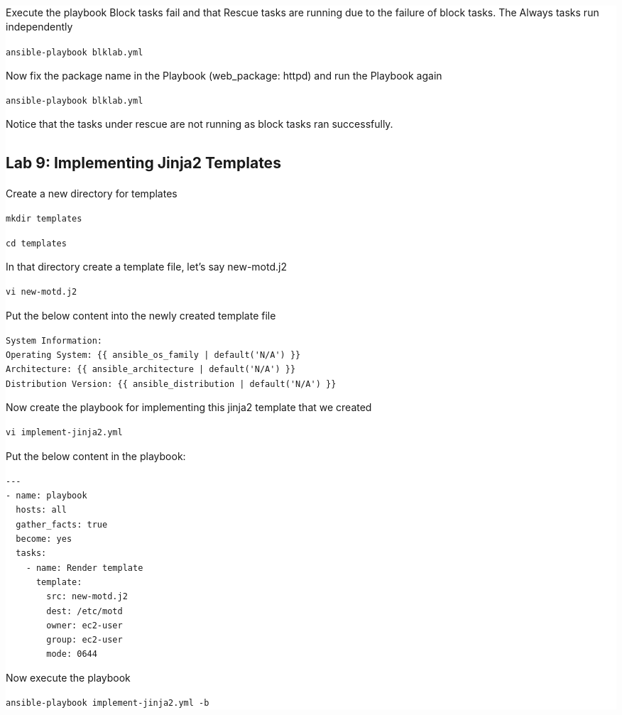 Execute the playbook
Block tasks fail and that Rescue tasks are running due to the failure of block tasks. The Always tasks run independently
```
ansible-playbook blklab.yml
```
Now fix the package name in the Playbook (web_package: httpd) and run the Playbook again
```
ansible-playbook blklab.yml
```

Notice that the tasks under rescue are not running as block tasks ran successfully.

## Lab 9: Implementing Jinja2 Templates

Create a new directory for templates 
```
mkdir templates
```
```
cd templates
```
In that directory create a template file, let’s say new-motd.j2
```
vi new-motd.j2
```
Put the below content into the newly created template file
```
System Information:
Operating System: {{ ansible_os_family | default('N/A') }}
Architecture: {{ ansible_architecture | default('N/A') }}
Distribution Version: {{ ansible_distribution | default('N/A') }}
```

Now create the playbook for implementing this jinja2 template that we created
```
vi implement-jinja2.yml
```
Put the below content in the playbook:
```
---
- name: playbook
  hosts: all
  gather_facts: true
  become: yes
  tasks:
    - name: Render template
      template:
        src: new-motd.j2
        dest: /etc/motd
        owner: ec2-user
        group: ec2-user
        mode: 0644
```
Now execute the playbook 
```
ansible-playbook implement-jinja2.yml -b 
```
 